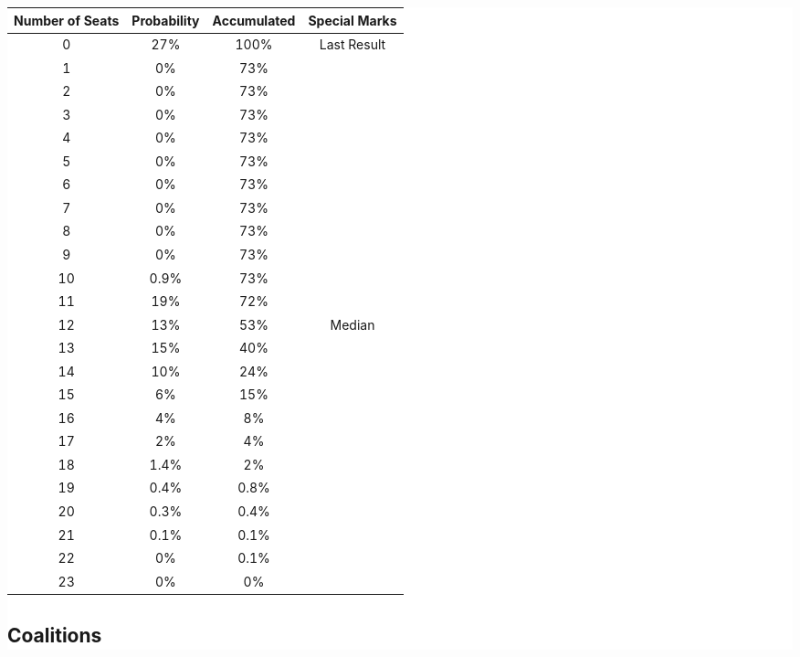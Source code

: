 | Number of Seats | Probability | Accumulated | Special Marks |
|:---------------:|:-----------:|:-----------:|:-------------:|
| 0 | 27% | 100% | Last Result |
| 1 | 0% | 73% |  |
| 2 | 0% | 73% |  |
| 3 | 0% | 73% |  |
| 4 | 0% | 73% |  |
| 5 | 0% | 73% |  |
| 6 | 0% | 73% |  |
| 7 | 0% | 73% |  |
| 8 | 0% | 73% |  |
| 9 | 0% | 73% |  |
| 10 | 0.9% | 73% |  |
| 11 | 19% | 72% |  |
| 12 | 13% | 53% | Median |
| 13 | 15% | 40% |  |
| 14 | 10% | 24% |  |
| 15 | 6% | 15% |  |
| 16 | 4% | 8% |  |
| 17 | 2% | 4% |  |
| 18 | 1.4% | 2% |  |
| 19 | 0.4% | 0.8% |  |
| 20 | 0.3% | 0.4% |  |
| 21 | 0.1% | 0.1% |  |
| 22 | 0% | 0.1% |  |
| 23 | 0% | 0% |  |


## Coalitions
